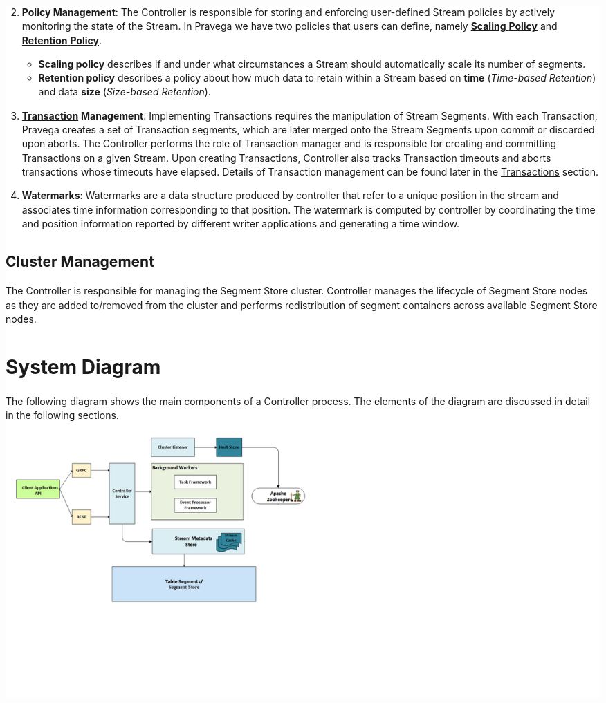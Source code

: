 
  2. **Policy Management**: The Controller is responsible for storing and enforcing user-defined Stream policies by actively monitoring the state of the Stream. In Pravega we
have two policies that users can define, namely [**Scaling** **Policy**](https://github.com/pravega/pravega/blob/master/client/src/main/java/io/pravega/client/stream/ScalingPolicy.java) and
[**Retention** **Policy**](https://github.com/pravega/pravega/blob/master/client/src/main/java/io/pravega/client/stream/RetentionPolicy.java).

       - **Scaling policy** describes if and under what circumstances a Stream should automatically scale its number of segments.  
       - **Retention policy** describes a policy about how much data to retain within a Stream based on **time** (*Time-based Retention*) and data **size** (*Size-based Retention*).

  3. [**Transaction**](pravega-concepts.md#transactions) **Management**: Implementing Transactions requires the manipulation of Stream Segments. With
each Transaction, Pravega creates a set of Transaction segments, which
are later merged onto the Stream Segments upon commit or discarded upon
aborts. The Controller performs the role of Transaction manager and is
responsible for creating and committing Transactions on a given Stream.
Upon creating Transactions, Controller also tracks Transaction timeouts
and aborts transactions whose timeouts have elapsed. Details of
Transaction management can be found later in the [Transactions](#transaction-manager) section.

  4. [**Watermarks**](http://pravega.io/docs/v0.8.0/watermarking/): Watermarks are a data structure produced by controller that refer to a unique position in the stream and associates time information corresponding to that position. The watermark is computed by controller by coordinating the time and position information reported by different writer applications and generating a time window. 

## Cluster Management

The Controller is responsible for managing the Segment Store cluster. Controller manages the
lifecycle of Segment Store nodes as they are added to/removed from the
cluster and performs redistribution of segment containers across
available Segment Store nodes.

# System Diagram

The following diagram shows the main components of a Controller process.
The elements of the diagram are discussed in detail in the following sections.

 ![Controller system_diagram](img/controller-diagram.png)
